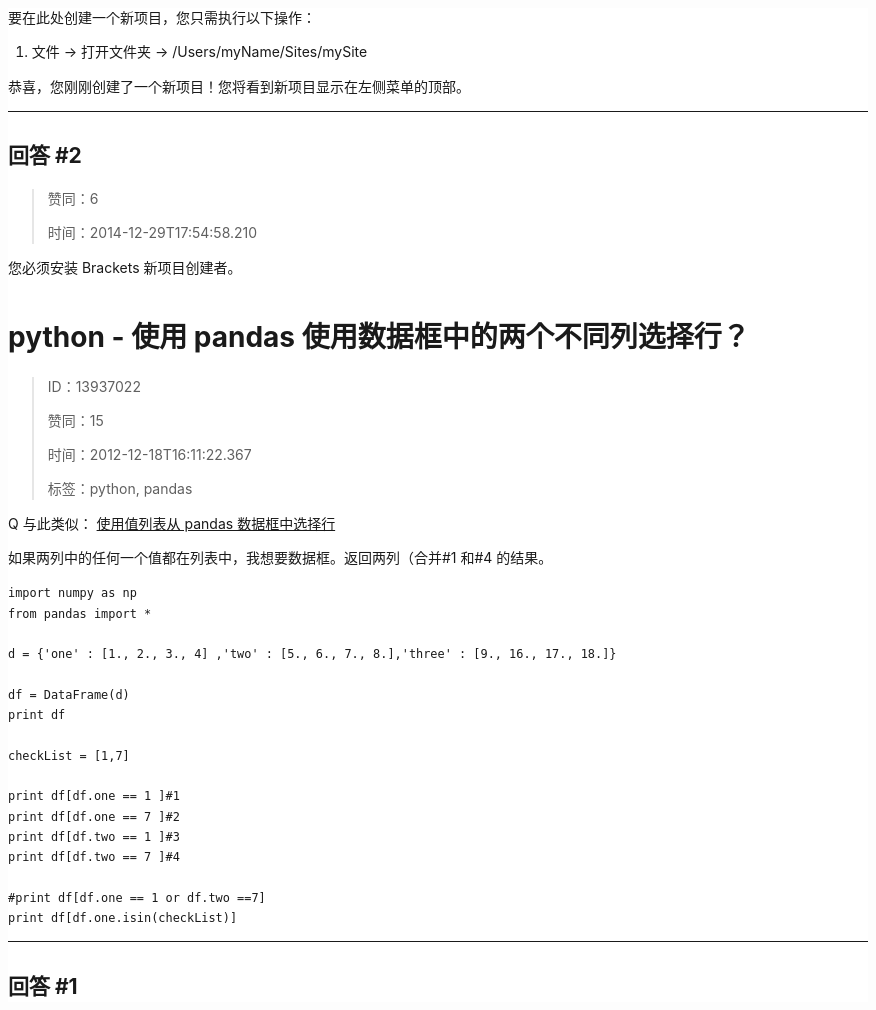 要在此处创建一个新项目，您只需执行以下操作：

1.  文件 -> 打开文件夹 -> /Users/myName/Sites/mySite

恭喜，您刚刚创建了一个新项目！您将看到新项目显示在左侧菜单的顶部。

* * *

## 回答 #2

> 赞同：6
> 
> 时间：2014-12-29T17:54:58.210

您必须安装 Brackets 新项目创建者。

# python - 使用 pandas 使用数据框中的两个不同列选择行？

> ID：13937022
> 
> 赞同：15
> 
> 时间：2012-12-18T16:11:22.367
> 
> 标签：python, pandas

Q 与此类似： [使用值列表从 pandas 数据框中选择行](https://stackoverflow.com/questions/12096252/use-a-list-of-values-to-select-rows-from-a-pandas-dataframe)

如果两列中的任何一个值都在列表中，我想要数据框。返回两列（合并#1 和#4 的结果。

```
import numpy as np
from pandas import *

d = {'one' : [1., 2., 3., 4] ,'two' : [5., 6., 7., 8.],'three' : [9., 16., 17., 18.]}

df = DataFrame(d)
print df

checkList = [1,7]

print df[df.one == 1 ]#1
print df[df.one == 7 ]#2
print df[df.two == 1 ]#3
print df[df.two == 7 ]#4

#print df[df.one == 1 or df.two ==7]
print df[df.one.isin(checkList)] 
```

* * *

## 回答 #1
